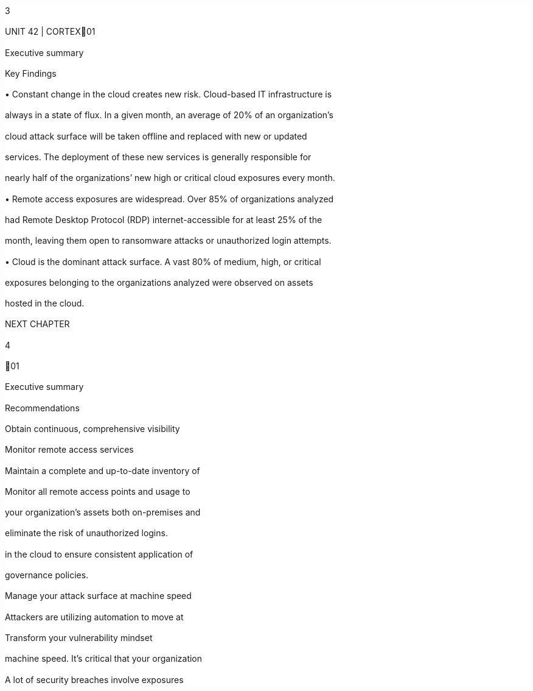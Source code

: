 3

UNIT 42 \| CORTEX01

Executive summary

Key Findings

• Constant change in the cloud creates new risk. Cloud\-based IT infrastructure is 

always in a state of flux. In a given month, an average of 20% of an organization’s 

cloud attack surface will be taken offline and replaced with new or updated 

services. The deployment of these new services is generally responsible for 

nearly half of the organizations’ new high or critical cloud exposures every month.

• Remote access exposures are widespread. Over 85% of organizations analyzed 

had Remote Desktop Protocol (RDP) internet\-accessible for at least 25% of the 

month, leaving them open to ransomware attacks or unauthorized login attempts.

• Cloud is the dominant attack surface. A vast 80% of medium, high, or critical 

exposures belonging to the organizations analyzed were observed on assets 

hosted in the cloud.

NEXT CHAPTER

4

01

Executive summary

Recommendations

Obtain continuous, comprehensive visibility 

Monitor remote access services 

Maintain a complete and up\-to\-date inventory of 

Monitor all remote access points and usage to 

your organization’s assets both on\-premises and 

eliminate the risk of unauthorized logins.

in the cloud to ensure consistent application of 

governance policies.

Manage your attack surface at machine speed 

Attackers are utilizing automation to move at 

Transform your vulnerability mindset 

machine speed. It’s critical that your organization 

A lot of security breaches involve exposures 
